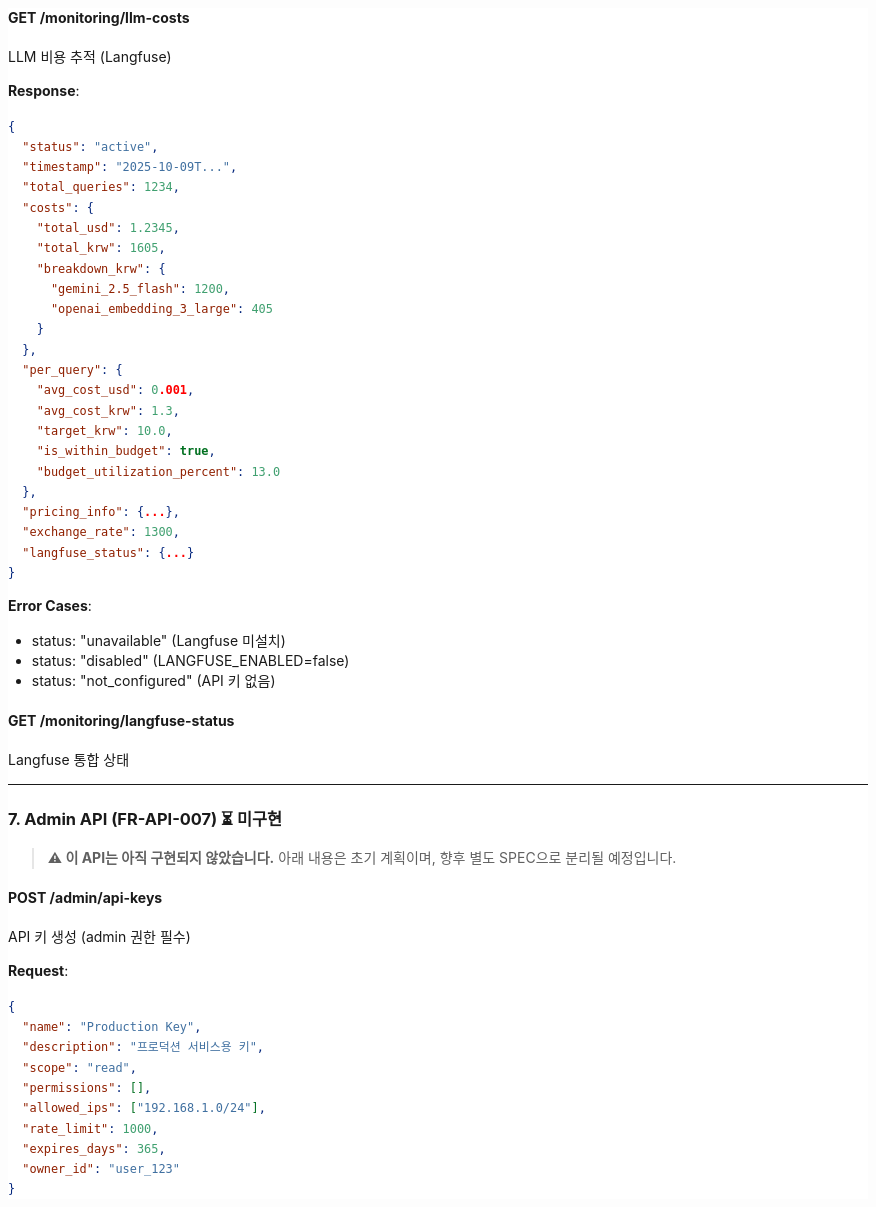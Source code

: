 #### GET /monitoring/llm-costs
LLM 비용 추적 (Langfuse)

**Response**:
```json
{
  "status": "active",
  "timestamp": "2025-10-09T...",
  "total_queries": 1234,
  "costs": {
    "total_usd": 1.2345,
    "total_krw": 1605,
    "breakdown_krw": {
      "gemini_2.5_flash": 1200,
      "openai_embedding_3_large": 405
    }
  },
  "per_query": {
    "avg_cost_usd": 0.001,
    "avg_cost_krw": 1.3,
    "target_krw": 10.0,
    "is_within_budget": true,
    "budget_utilization_percent": 13.0
  },
  "pricing_info": {...},
  "exchange_rate": 1300,
  "langfuse_status": {...}
}
```

**Error Cases**:
- status: "unavailable" (Langfuse 미설치)
- status: "disabled" (LANGFUSE_ENABLED=false)
- status: "not_configured" (API 키 없음)

#### GET /monitoring/langfuse-status
Langfuse 통합 상태

---

### 7. Admin API (FR-API-007) ⏳ 미구현

> **⚠️ 이 API는 아직 구현되지 않았습니다.** 아래 내용은 초기 계획이며, 향후 별도 SPEC으로 분리될 예정입니다.

#### POST /admin/api-keys
API 키 생성 (admin 권한 필수)

**Request**:
```json
{
  "name": "Production Key",
  "description": "프로덕션 서비스용 키",
  "scope": "read",
  "permissions": [],
  "allowed_ips": ["192.168.1.0/24"],
  "rate_limit": 1000,
  "expires_days": 365,
  "owner_id": "user_123"
}
```
